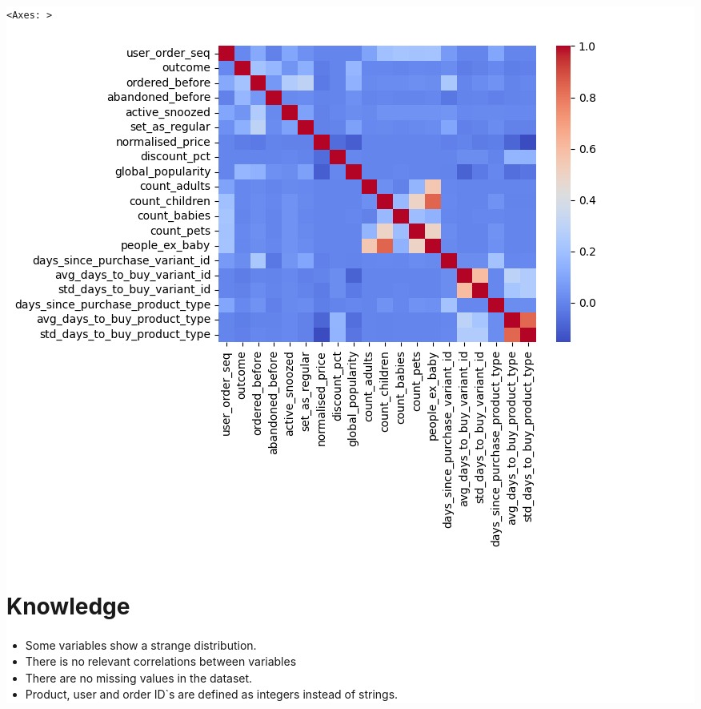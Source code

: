 


    <Axes: >




    
![png](eda_files/eda_13_1.png)
    


# Knowledge

- Some variables show a strange distribution.
- There is no relevant correlations between variables
- There are no missing values in the dataset.
- Product, user and order ID`s are defined as integers instead of strings. 
